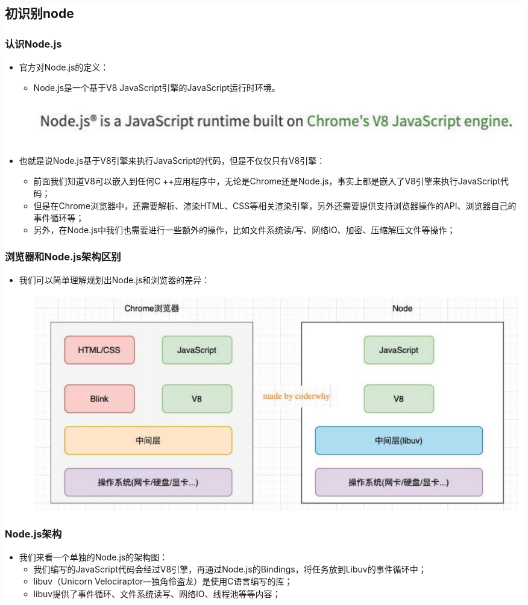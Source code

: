 

## 	初识别node

### 认识Node.js

- 官方对Node.js的定义：

  - Node.js是一个基于V8 JavaScript引擎的JavaScript运行时环境。

    ![image-20220720160302179](img/image-20220720160302179.png)

- 也就是说Node.js基于V8引擎来执行JavaScript的代码，但是不仅仅只有V8引擎：

  - 前面我们知道V8可以嵌入到任何C ++应用程序中，无论是Chrome还是Node.js，事实上都是嵌入了V8引擎来执行JavaScript代码；
  - 但是在Chrome浏览器中，还需要解析、渲染HTML、CSS等相关渲染引擎，另外还需要提供支持浏览器操作的API、浏览器自己的事件循环等；
  - 另外，在Node.js中我们也需要进行一些额外的操作，比如文件系统读/写、网络IO、加密、压缩解压文件等操作；

### 浏览器和Node.js架构区别

- 我们可以简单理解规划出Node.js和浏览器的差异：
  ![image-20220720160254924](img/image-20220720160254924.png)

### Node.js架构

- 我们来看一个单独的Node.js的架构图：
  - 我们编写的JavaScript代码会经过V8引擎，再通过Node.js的Bindings，将任务放到Libuv的事件循环中；
  - libuv（Unicorn Velociraptor—独角伶盗龙）是使用C语言编写的库；
  - libuv提供了事件循环、文件系统读写、网络IO、线程池等等内容；
